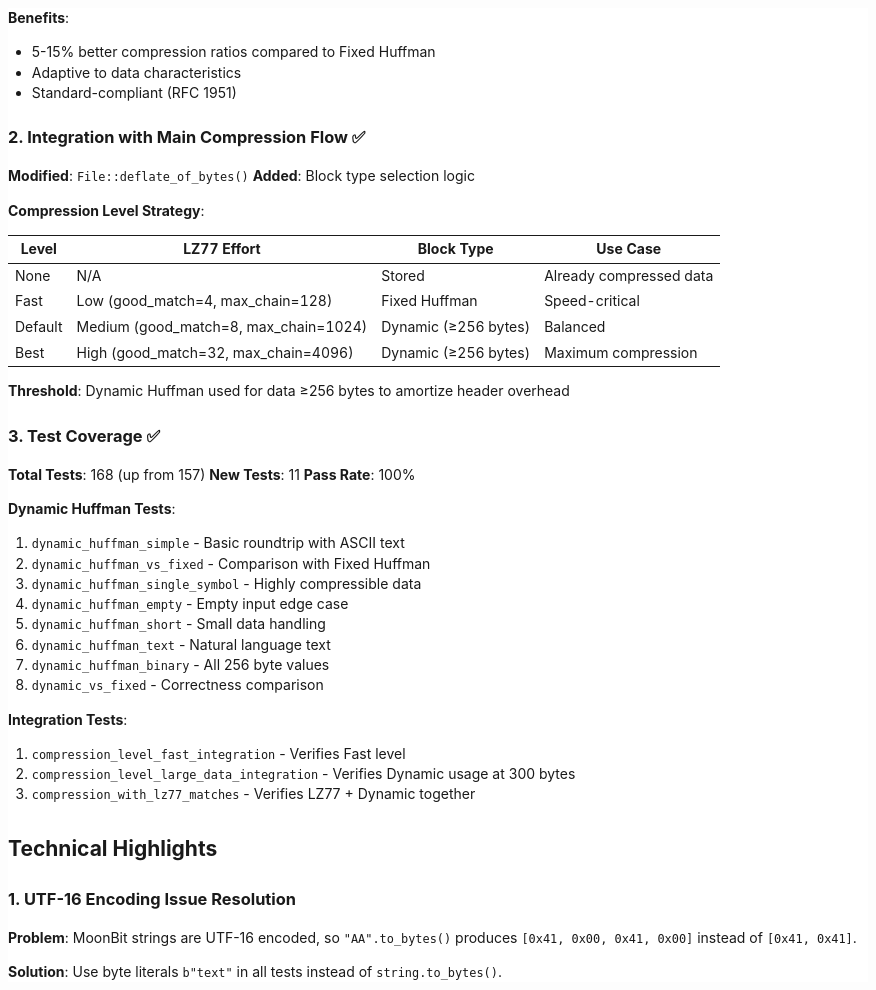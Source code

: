 **Benefits**:
- 5-15% better compression ratios compared to Fixed Huffman
- Adaptive to data characteristics
- Standard-compliant (RFC 1951)

### 2. Integration with Main Compression Flow ✅

**Modified**: `File::deflate_of_bytes()`
**Added**: Block type selection logic

**Compression Level Strategy**:

| Level | LZ77 Effort | Block Type | Use Case |
|-------|-------------|------------|----------|
| None | N/A | Stored | Already compressed data |
| Fast | Low (good_match=4, max_chain=128) | Fixed Huffman | Speed-critical |
| Default | Medium (good_match=8, max_chain=1024) | Dynamic (≥256 bytes) | Balanced |
| Best | High (good_match=32, max_chain=4096) | Dynamic (≥256 bytes) | Maximum compression |

**Threshold**: Dynamic Huffman used for data ≥256 bytes to amortize header overhead

### 3. Test Coverage ✅

**Total Tests**: 168 (up from 157)
**New Tests**: 11
**Pass Rate**: 100%

**Dynamic Huffman Tests**:
1. `dynamic_huffman_simple` - Basic roundtrip with ASCII text
2. `dynamic_huffman_vs_fixed` - Comparison with Fixed Huffman
3. `dynamic_huffman_single_symbol` - Highly compressible data
4. `dynamic_huffman_empty` - Empty input edge case
5. `dynamic_huffman_short` - Small data handling
6. `dynamic_huffman_text` - Natural language text
7. `dynamic_huffman_binary` - All 256 byte values
8. `dynamic_vs_fixed` - Correctness comparison

**Integration Tests**:
1. `compression_level_fast_integration` - Verifies Fast level
2. `compression_level_large_data_integration` - Verifies Dynamic usage at 300 bytes
3. `compression_with_lz77_matches` - Verifies LZ77 + Dynamic together

## Technical Highlights

### 1. UTF-16 Encoding Issue Resolution

**Problem**: MoonBit strings are UTF-16 encoded, so `"AA".to_bytes()` produces `[0x41, 0x00, 0x41, 0x00]` instead of `[0x41, 0x41]`.

**Solution**: Use byte literals `b"text"` in all tests instead of `string.to_bytes()`.

